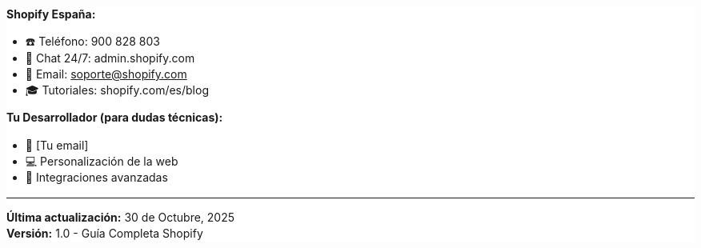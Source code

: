 **Shopify España:**

- ☎️ Teléfono: 900 828 803
- 💬 Chat 24/7: admin.shopify.com
- 📧 Email: soporte@shopify.com
- 🎓 Tutoriales: shopify.com/es/blog

**Tu Desarrollador (para dudas técnicas):**

- 📧 [Tu email]
- 💻 Personalización de la web
- 🔧 Integraciones avanzadas

---

**Última actualización:** 30 de Octubre, 2025  
**Versión:** 1.0 - Guía Completa Shopify
